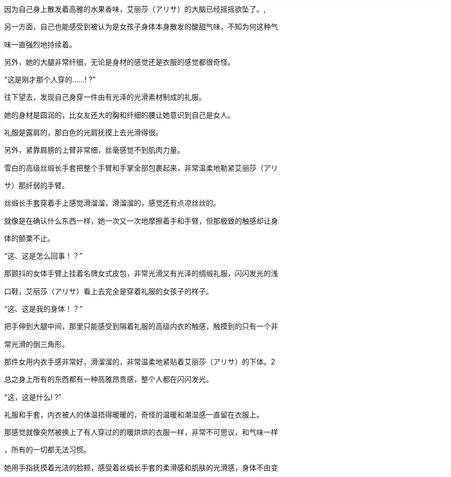 因为自己身上散发着高雅的水果香味，艾丽莎（アリサ）的大脑已经摇摇欲坠了。,

另一方面，自己也能感受到被认为是女孩子身体本身散发的酸甜气味，不知为何这种气

味一直强烈地持续着。



另外，她的大腿非常纤细，无论是身材的感觉还是衣服的感觉都很奇怪。



“这是刚才那个人穿的……! ?”

往下望去，发现自己身穿一件由有光泽的光滑素材制成的礼服。



她的身材是圆润的，比女友还大的胸和纤细的腰让她意识到自己是女人。

礼服是露肩的，那白色的光肩抚摸上去光滑得很。

另外，紧靠肩膀的上臂非常细，丝毫感觉不到肌肉力量。



雪白的高级丝缎长手套把整个手臂和手掌全部包裹起来，非常温柔地勒紧艾丽莎（アリ

サ）那纤弱的手臂。

丝缎长手套穿着手上感觉滑溜溜，滑溜溜的，感觉还有点凉丝丝的。



就像是在确认什么东西一样，她一次又一次地摩擦着手和手臂，但那极致的触感却让身

体的颤栗不止。

“这、这是怎么回事！？”

那颤抖的女体手臂上挂着名牌女式皮包，非常光滑又有光泽的绸缎礼服，闪闪发光的浅

口鞋，艾丽莎（アリサ）看上去完全是穿着礼服的女孩子的样子。

“这、这是我的身体！？”

把手伸到大腿中间，那里只能感受到隔着礼服的高级内衣的触感，触摸到的只有一个非

常光滑的倒三角形。



那件女用内衣手感非常好，滑溜溜的，非常温柔地紧贴着艾丽莎（アリサ）的下体。2



总之身上所有的东西都有一种高雅昂贵感，整个人都在闪闪发光。





“这，这是什么! ?”

礼服和手套，内衣被人的体温捂得暖暖的，奇怪的温暖和潮湿感一直留在衣服上。

那感觉就像突然被换上了有人穿过的的暖烘烘的衣服一样，非常不可思议，和气味一样

，所有的一切都无法习惯。

她用手指抚摸着光洁的脸颊，感受着丝绸长手套的柔滑感和肌肤的光滑感，身体不由变
